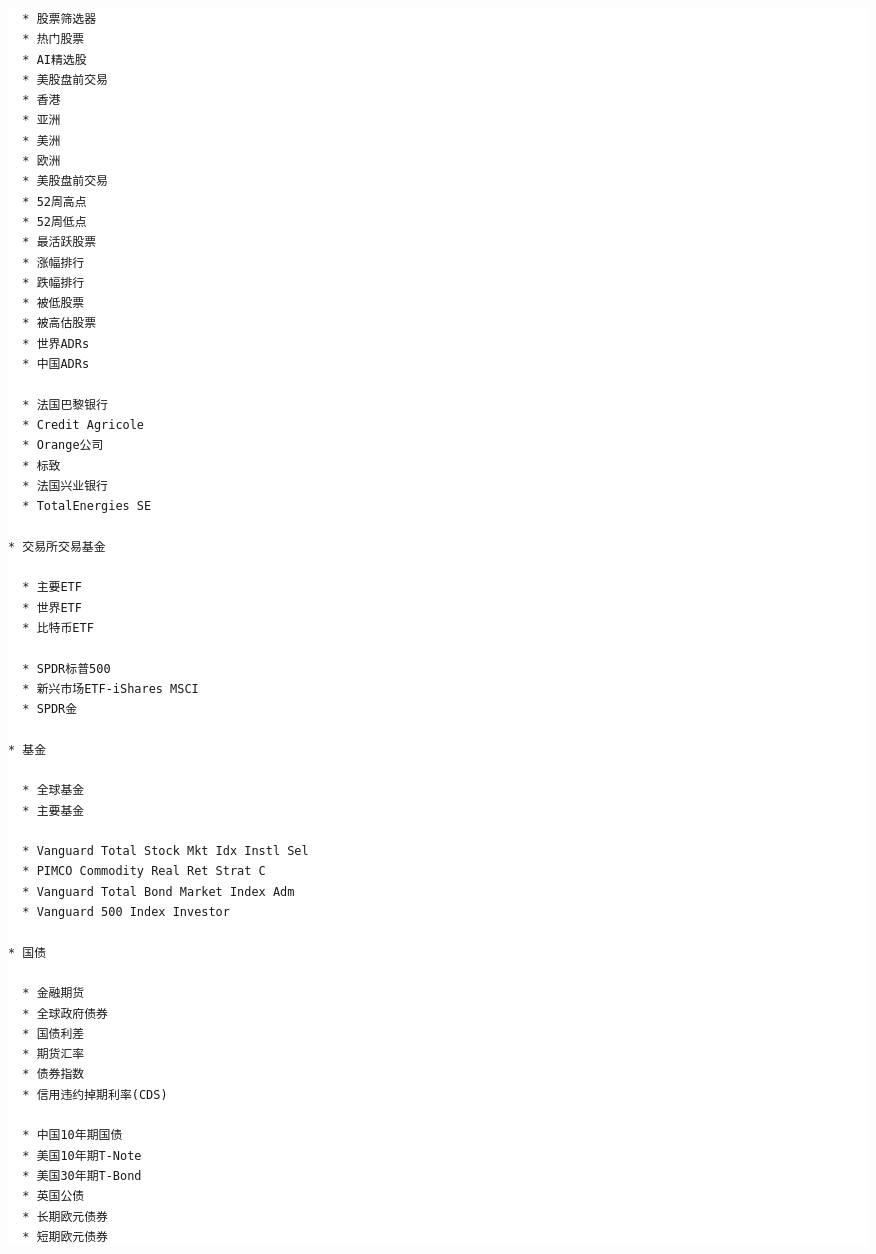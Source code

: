       * 股票筛选器
      * 热门股票
      * AI精选股
      * 美股盘前交易
      * 香港
      * 亚洲
      * 美洲
      * 欧洲
      * 美股盘前交易
      * 52周高点
      * 52周低点
      * 最活跃股票
      * 涨幅排行
      * 跌幅排行
      * 被低股票
      * 被高估股票
      * 世界ADRs
      * 中国ADRs

      * 法国巴黎银行
      * Credit Agricole
      * Orange公司
      * 标致
      * 法国兴业银行
      * TotalEnergies SE

    * 交易所交易基金

      * 主要ETF
      * 世界ETF
      * 比特币ETF

      * SPDR标普500
      * 新兴市场ETF-iShares MSCI
      * SPDR金

    * 基金

      * 全球基金
      * 主要基金

      * Vanguard Total Stock Mkt Idx Instl Sel
      * PIMCO Commodity Real Ret Strat C
      * Vanguard Total Bond Market Index Adm
      * Vanguard 500 Index Investor

    * 国债

      * 金融期货
      * 全球政府债券
      * 国债利差
      * 期货汇率
      * 债券指数
      * 信用违约掉期利率(CDS)

      * 中国10年期国债
      * 美国10年期T-Note
      * 美国30年期T-Bond
      * 英国公债
      * 长期欧元债券
      * 短期欧元债券
